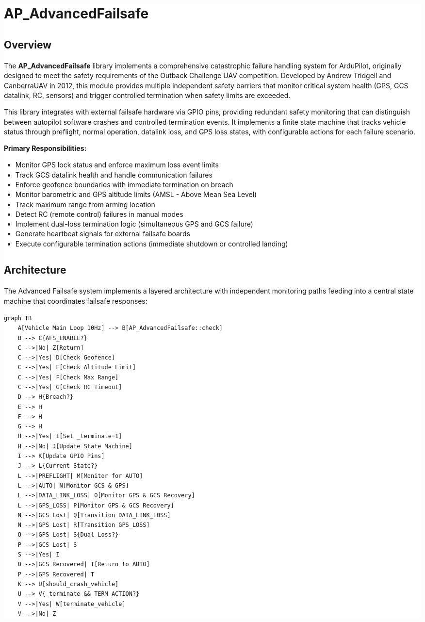 # AP_AdvancedFailsafe

## Overview

The **AP_AdvancedFailsafe** library implements a comprehensive catastrophic failure handling system for ArduPilot, originally designed to meet the safety requirements of the Outback Challenge UAV competition. Developed by Andrew Tridgell and CanberraUAV in 2012, this module provides multiple independent safety barriers that monitor critical system health (GPS, GCS datalink, RC, sensors) and trigger controlled termination when safety limits are exceeded.

This library integrates with external failsafe hardware via GPIO pins, providing redundant safety monitoring that can distinguish between autopilot software crashes and controlled termination events. It implements a finite state machine that tracks vehicle status through preflight, normal operation, datalink loss, and GPS loss states, with configurable actions for each failure scenario.

**Primary Responsibilities:**
- Monitor GPS lock status and enforce maximum loss event limits
- Track GCS datalink health and handle communication failures
- Enforce geofence boundaries with immediate termination on breach
- Monitor barometric and GPS altitude limits (AMSL - Above Mean Sea Level)
- Track maximum range from arming location
- Detect RC (remote control) failures in manual modes
- Implement dual-loss termination logic (simultaneous GPS and GCS failure)
- Generate heartbeat signals for external failsafe boards
- Execute configurable termination actions (immediate shutdown or controlled landing)

## Architecture

The Advanced Failsafe system implements a layered architecture with independent monitoring paths feeding into a central state machine that coordinates failsafe responses:

```mermaid
graph TB
    A[Vehicle Main Loop 10Hz] --> B[AP_AdvancedFailsafe::check]
    B --> C{AFS_ENABLE?}
    C -->|No| Z[Return]
    C -->|Yes| D[Check Geofence]
    C -->|Yes| E[Check Altitude Limit]
    C -->|Yes| F[Check Max Range]
    C -->|Yes| G[Check RC Timeout]
    D --> H{Breach?}
    E --> H
    F --> H
    G --> H
    H -->|Yes| I[Set _terminate=1]
    H -->|No| J[Update State Machine]
    I --> K[Update GPIO Pins]
    J --> L{Current State?}
    L -->|PREFLIGHT| M[Monitor for AUTO]
    L -->|AUTO| N[Monitor GCS & GPS]
    L -->|DATA_LINK_LOSS| O[Monitor GPS & GCS Recovery]
    L -->|GPS_LOSS| P[Monitor GPS & GCS Recovery]
    N -->|GCS Lost| Q[Transition DATA_LINK_LOSS]
    N -->|GPS Lost| R[Transition GPS_LOSS]
    O -->|GPS Lost| S{Dual Loss?}
    P -->|GCS Lost| S
    S -->|Yes| I
    O -->|GCS Recovered| T[Return to AUTO]
    P -->|GPS Recovered| T
    K --> U[should_crash_vehicle]
    U --> V{_terminate && TERM_ACTION?}
    V -->|Yes| W[terminate_vehicle]
    V -->|No| Z
```